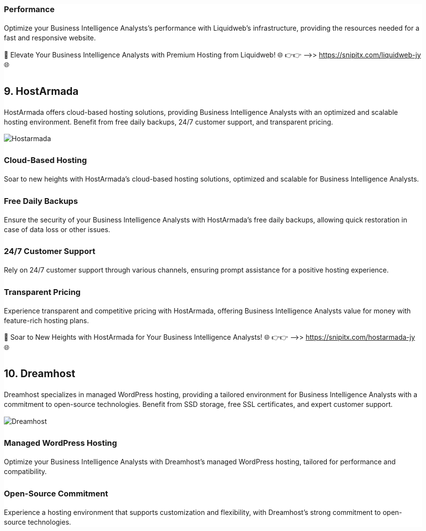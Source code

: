 ### Performance
Optimize your Business Intelligence Analysts’s performance with Liquidweb’s infrastructure, providing the resources needed for a fast and responsive website.

🚀 Elevate Your Business Intelligence Analysts with Premium Hosting from Liquidweb! 🌐
👉👉 -->> https://snipitx.com/liquidweb-jy 🌐

## 9. HostArmada

HostArmada offers cloud-based hosting solutions, providing Business Intelligence Analysts with an optimized and scalable hosting environment. Benefit from free daily backups, 24/7 customer support, and transparent pricing.

![Hostarmada](https://i.imgur.com/KFbdf3o.jpeg "Hostarmada Hosting")

### Cloud-Based Hosting
Soar to new heights with HostArmada’s cloud-based hosting solutions, optimized and scalable for Business Intelligence Analysts.

### Free Daily Backups
Ensure the security of your Business Intelligence Analysts with HostArmada’s free daily backups, allowing quick restoration in case of data loss or other issues.

### 24/7 Customer Support
Rely on 24/7 customer support through various channels, ensuring prompt assistance for a positive hosting experience.

### Transparent Pricing
Experience transparent and competitive pricing with HostArmada, offering Business Intelligence Analysts value for money with feature-rich hosting plans.

🚀 Soar to New Heights with HostArmada for Your Business Intelligence Analysts! 🌐
👉👉 -->> https://snipitx.com/hostarmada-jy 🌐

## 10. Dreamhost

Dreamhost specializes in managed WordPress hosting, providing a tailored environment for Business Intelligence Analysts with a commitment to open-source technologies. Benefit from SSD storage, free SSL certificates, and expert customer support.

![Dreamhost](https://i.imgur.com/rXIg8ip.jpeg "Dreamhost Hosting")

### Managed WordPress Hosting
Optimize your Business Intelligence Analysts with Dreamhost’s managed WordPress hosting, tailored for performance and compatibility.

### Open-Source Commitment
Experience a hosting environment that supports customization and flexibility, with Dreamhost’s strong commitment to open-source technologies.
